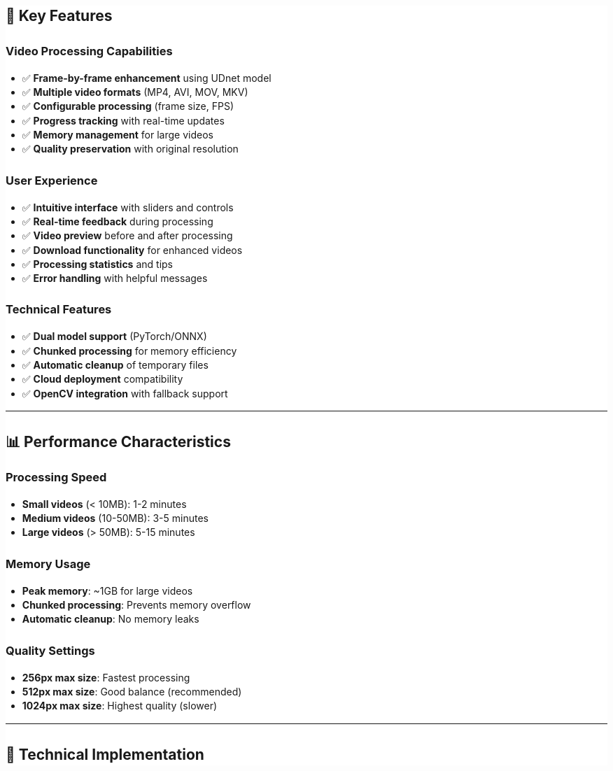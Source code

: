 ## 🎯 **Key Features**

### **Video Processing Capabilities**
- ✅ **Frame-by-frame enhancement** using UDnet model
- ✅ **Multiple video formats** (MP4, AVI, MOV, MKV)
- ✅ **Configurable processing** (frame size, FPS)
- ✅ **Progress tracking** with real-time updates
- ✅ **Memory management** for large videos
- ✅ **Quality preservation** with original resolution

### **User Experience**
- ✅ **Intuitive interface** with sliders and controls
- ✅ **Real-time feedback** during processing
- ✅ **Video preview** before and after processing
- ✅ **Download functionality** for enhanced videos
- ✅ **Processing statistics** and tips
- ✅ **Error handling** with helpful messages

### **Technical Features**
- ✅ **Dual model support** (PyTorch/ONNX)
- ✅ **Chunked processing** for memory efficiency
- ✅ **Automatic cleanup** of temporary files
- ✅ **Cloud deployment** compatibility
- ✅ **OpenCV integration** with fallback support

---

## 📊 **Performance Characteristics**

### **Processing Speed**
- **Small videos** (< 10MB): 1-2 minutes
- **Medium videos** (10-50MB): 3-5 minutes
- **Large videos** (> 50MB): 5-15 minutes

### **Memory Usage**
- **Peak memory**: ~1GB for large videos
- **Chunked processing**: Prevents memory overflow
- **Automatic cleanup**: No memory leaks

### **Quality Settings**
- **256px max size**: Fastest processing
- **512px max size**: Good balance (recommended)
- **1024px max size**: Highest quality (slower)

---

## 🔧 **Technical Implementation**
